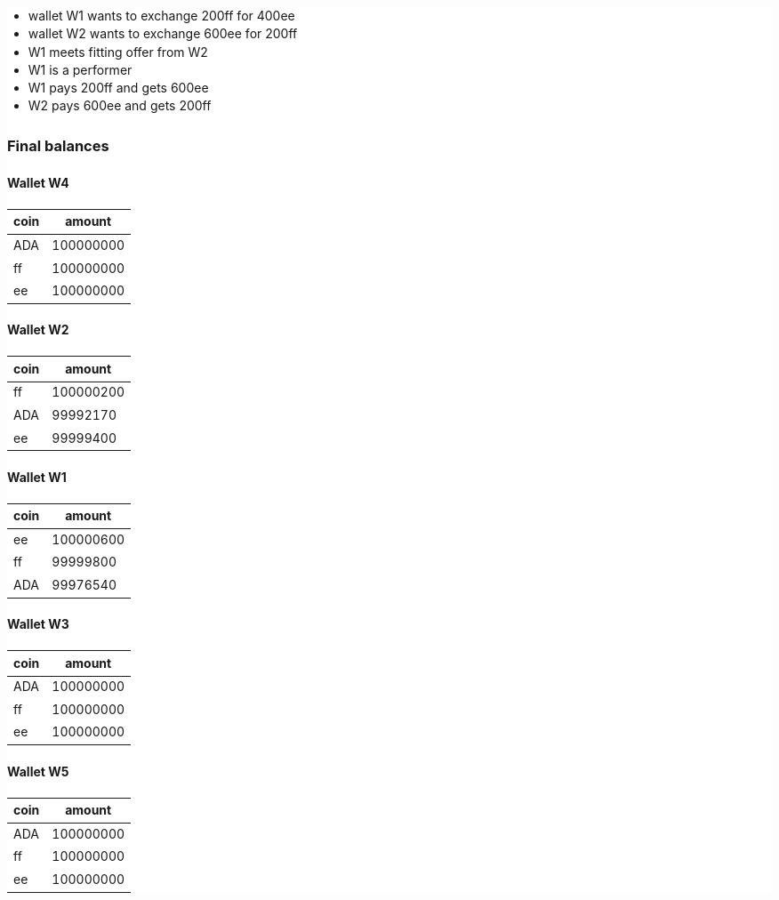- wallet W1 wants to exchange 200ff for 400ee
- wallet W2 wants to exchange 600ee for 200ff
- W1 meets fitting offer from W2
- W1 is a performer
- W1 pays 200ff and gets 600ee
- W2 pays 600ee and gets 200ff

### Final balances

#### Wallet W4

| coin | amount
|------|---------
| ADA  | 100000000
|  ff  | 100000000
|  ee  | 100000000

#### Wallet W2

| coin | amount
|------|---------
|  ff  | 100000200
| ADA  | 99992170
|  ee  | 99999400

#### Wallet W1

| coin | amount
|------|---------
|  ee  | 100000600
|  ff  | 99999800
| ADA  | 99976540

#### Wallet W3

| coin | amount
|------|---------
| ADA  | 100000000
|  ff  | 100000000
|  ee  | 100000000

#### Wallet W5

| coin | amount
|------|---------
| ADA  | 100000000
|  ff  | 100000000
|  ee  | 100000000
